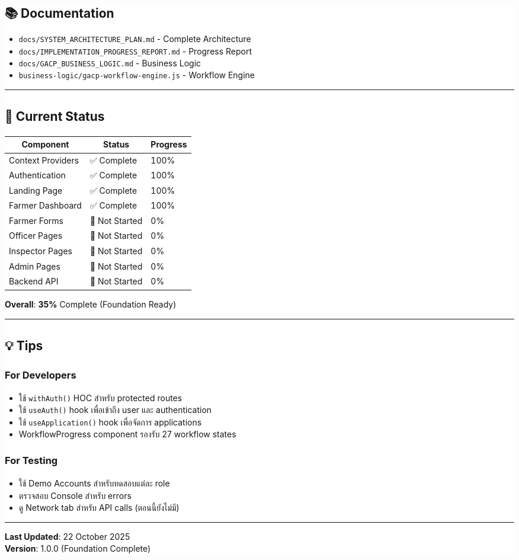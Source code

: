 
## 📚 Documentation

- `docs/SYSTEM_ARCHITECTURE_PLAN.md` - Complete Architecture
- `docs/IMPLEMENTATION_PROGRESS_REPORT.md` - Progress Report
- `docs/GACP_BUSINESS_LOGIC.md` - Business Logic
- `business-logic/gacp-workflow-engine.js` - Workflow Engine

---

## 🎯 Current Status

| Component         | Status         | Progress |
| ----------------- | -------------- | -------- |
| Context Providers | ✅ Complete    | 100%     |
| Authentication    | ✅ Complete    | 100%     |
| Landing Page      | ✅ Complete    | 100%     |
| Farmer Dashboard  | ✅ Complete    | 100%     |
| Farmer Forms      | 🔴 Not Started | 0%       |
| Officer Pages     | 🔴 Not Started | 0%       |
| Inspector Pages   | 🔴 Not Started | 0%       |
| Admin Pages       | 🔴 Not Started | 0%       |
| Backend API       | 🔴 Not Started | 0%       |

**Overall**: **35%** Complete (Foundation Ready)

---

## 💡 Tips

### For Developers

- ใช้ `withAuth()` HOC สำหรับ protected routes
- ใช้ `useAuth()` hook เพื่อเข้าถึง user และ authentication
- ใช้ `useApplication()` hook เพื่อจัดการ applications
- WorkflowProgress component รองรับ 27 workflow states

### For Testing

- ใช้ Demo Accounts สำหรับทดสอบแต่ละ role
- ตรวจสอบ Console สำหรับ errors
- ดู Network tab สำหรับ API calls (ตอนนี้ยังไม่มี)

---

**Last Updated**: 22 October 2025  
**Version**: 1.0.0 (Foundation Complete)
